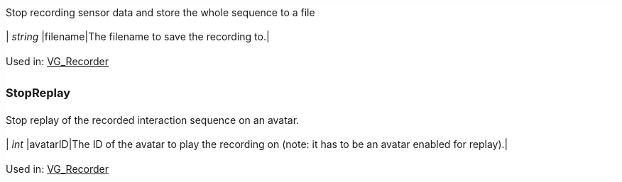 Stop recording sensor data and store the whole sequence to a file

| _string_ |filename|The filename to save the recording to.|

Used in: [VG_Recorder](unity_component_vgrecorder.html)


### StopReplay

Stop replay of the recorded interaction sequence on an avatar.

| _int_ |avatarID|The ID of the avatar to play the recording on (note: it has to be an avatar enabled for replay).|

Used in: [VG_Recorder](unity_component_vgrecorder.html)



